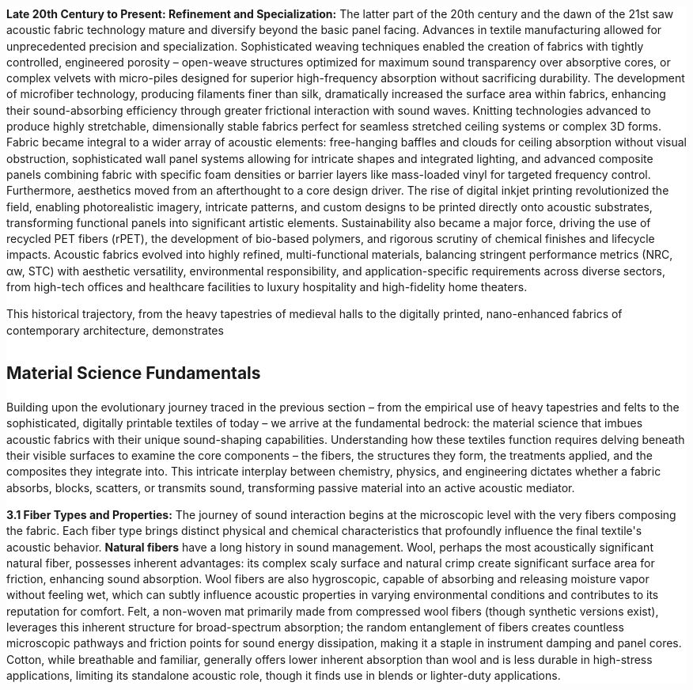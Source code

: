 **Late 20th Century to Present: Refinement and Specialization:** The latter part of the 20th century and the dawn of the 21st saw acoustic fabric technology mature and diversify beyond the basic panel facing. Advances in textile manufacturing allowed for unprecedented precision and specialization. Sophisticated weaving techniques enabled the creation of fabrics with tightly controlled, engineered porosity – open-weave structures optimized for maximum sound transparency over absorptive cores, or complex velvets with micro-piles designed for superior high-frequency absorption without sacrificing durability. The development of microfiber technology, producing filaments finer than silk, dramatically increased the surface area within fabrics, enhancing their sound-absorbing efficiency through greater frictional interaction with sound waves. Knitting technologies advanced to produce highly stretchable, dimensionally stable fabrics perfect for seamless stretched ceiling systems or complex 3D forms. Fabric became integral to a wider array of acoustic elements: free-hanging baffles and clouds for ceiling absorption without visual obstruction, sophisticated wall panel systems allowing for intricate shapes and integrated lighting, and advanced composite panels combining fabric with specific foam densities or barrier layers like mass-loaded vinyl for targeted frequency control. Furthermore, aesthetics moved from an afterthought to a core design driver. The rise of digital inkjet printing revolutionized the field, enabling photorealistic imagery, intricate patterns, and custom designs to be printed directly onto acoustic substrates, transforming functional panels into significant artistic elements. Sustainability also became a major force, driving the use of recycled PET fibers (rPET), the development of bio-based polymers, and rigorous scrutiny of chemical finishes and lifecycle impacts. Acoustic fabrics evolved into highly refined, multi-functional materials, balancing stringent performance metrics (NRC, αw, STC) with aesthetic versatility, environmental responsibility, and application-specific requirements across diverse sectors, from high-tech offices and healthcare facilities to luxury hospitality and high-fidelity home theaters.

This historical trajectory, from the heavy tapestries of medieval halls to the digitally printed, nano-enhanced fabrics of contemporary architecture, demonstrates

## Material Science Fundamentals

Building upon the evolutionary journey traced in the previous section – from the empirical use of heavy tapestries and felts to the sophisticated, digitally printable textiles of today – we arrive at the fundamental bedrock: the material science that imbues acoustic fabrics with their unique sound-shaping capabilities. Understanding how these textiles function requires delving beneath their visible surfaces to examine the core components – the fibers, the structures they form, the treatments applied, and the composites they integrate into. This intricate interplay between chemistry, physics, and engineering dictates whether a fabric absorbs, blocks, scatters, or transmits sound, transforming passive material into an active acoustic mediator.

**3.1 Fiber Types and Properties:** The journey of sound interaction begins at the microscopic level with the very fibers composing the fabric. Each fiber type brings distinct physical and chemical characteristics that profoundly influence the final textile's acoustic behavior. **Natural fibers** have a long history in sound management. Wool, perhaps the most acoustically significant natural fiber, possesses inherent advantages: its complex scaly surface and natural crimp create significant surface area for friction, enhancing sound absorption. Wool fibers are also hygroscopic, capable of absorbing and releasing moisture vapor without feeling wet, which can subtly influence acoustic properties in varying environmental conditions and contributes to its reputation for comfort. Felt, a non-woven mat primarily made from compressed wool fibers (though synthetic versions exist), leverages this inherent structure for broad-spectrum absorption; the random entanglement of fibers creates countless microscopic pathways and friction points for sound energy dissipation, making it a staple in instrument damping and panel cores. Cotton, while breathable and familiar, generally offers lower inherent absorption than wool and is less durable in high-stress applications, limiting its standalone acoustic role, though it finds use in blends or lighter-duty applications.
